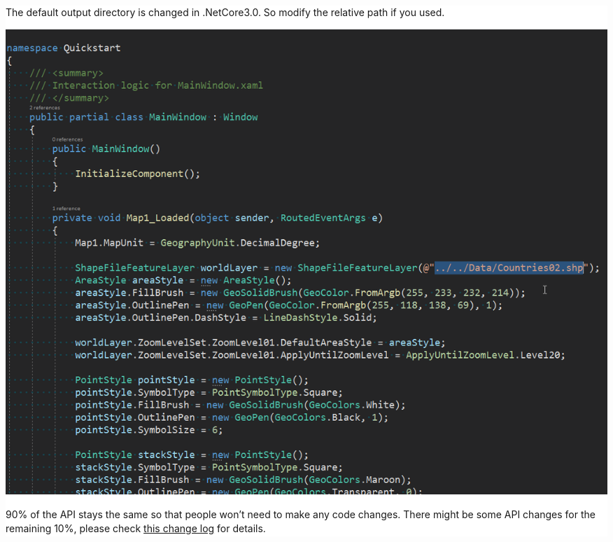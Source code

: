The default output directory is changed in .NetCore3.0. So modify the relative path if you used.

![Sending Data to Support](assets/12upgrade12.png)

90% of the API stays the same so that people won’t need to make any code changes. There might be some API changes for the remaining 10%, please check [this change log](http://wiki.thinkgeo.com/wiki/map_suite_desktop_for_winforms_release_change_log) for details.
